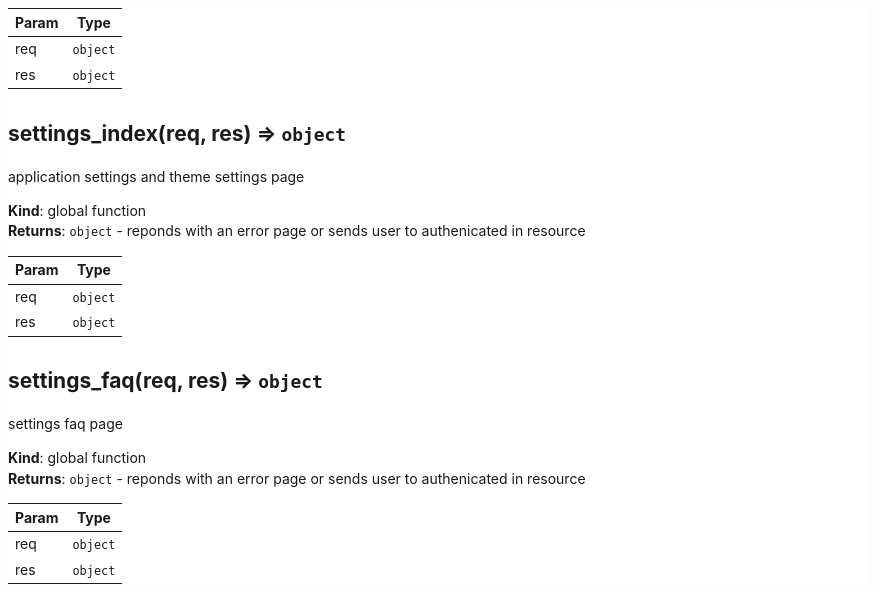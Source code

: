| Param | Type |
| --- | --- |
| req | <code>object</code> | 
| res | <code>object</code> | 

<a name="settings_index"></a>

## settings_index(req, res) ⇒ <code>object</code>
application settings and theme settings page

**Kind**: global function  
**Returns**: <code>object</code> - reponds with an error page or sends user to authenicated in resource  

| Param | Type |
| --- | --- |
| req | <code>object</code> | 
| res | <code>object</code> | 

<a name="settings_faq"></a>

## settings_faq(req, res) ⇒ <code>object</code>
settings faq page

**Kind**: global function  
**Returns**: <code>object</code> - reponds with an error page or sends user to authenicated in resource  

| Param | Type |
| --- | --- |
| req | <code>object</code> | 
| res | <code>object</code> | 

